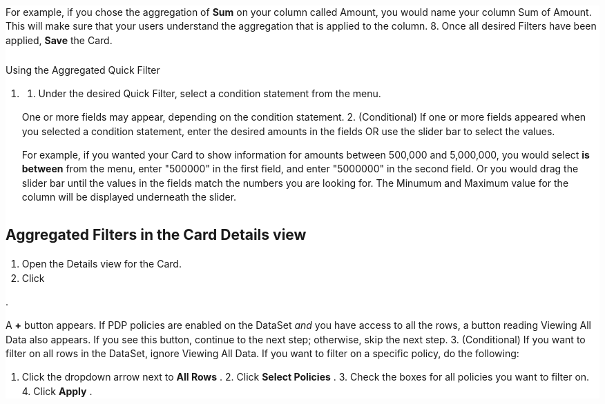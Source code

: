 
 For example, if you chose the aggregation of
 **Sum**
 on your column called Amount, you would name your column Sum of Amount. This will make sure that your users understand the aggregation that is applied to the column.
8. Once all desired Filters have been applied,
 **Save**
 the Card.


###
 Using the Aggregated Quick Filter


1. 1. Under the desired Quick Filter, select a condition statement from the menu.


	 One or more fields may appear, depending on the condition statement.
	2. (Conditional) If one or more fields appeared when you selected a condition statement, enter the desired amounts in the fields OR use the slider bar to select the values.


	 For example, if you wanted your Card to show information for amounts between 500,000 and 5,000,000, you would select
	 **is between**
	 from the menu, enter "500000" in the first field, and enter "5000000" in the second field. Or you would drag the slider bar until the values in the fields match the numbers you are looking for. The Minumum and Maximum value for the column will be displayed underneath the slider.

Aggregated Filters in the Card Details view
---------------------------------------------


1. Open the Details view for the Card.
2. Click

.


 A
 **+**
 button appears. If PDP policies are enabled on the DataSet
 *and*
 you have access to all the rows, a button reading Viewing All Data also appears. If you see this button, continue to the next step; otherwise, skip the next step.
3. (Conditional) If you want to filter on all rows in the DataSet, ignore Viewing All Data. If you want to filter on a specific policy, do the following:

1. Click the dropdown arrow next to
	 **All Rows**
	 .
	2. Click
	 **Select Policies**
	 .
	3. Check the boxes for all policies you want to filter on.
	4. Click
	 **Apply**
	 .
